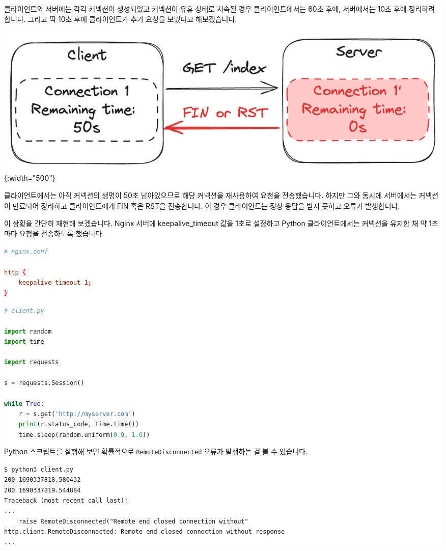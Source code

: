 클라이언트와 서버에는 각각 커넥션이 생성되었고 커넥션이 유휴 상태로 지속될 경우 클라이언트에서는 60초 후에, 서버에서는 10초 후에 정리하려 합니다. 그리고 딱 10초 후에 클라이언트가 추가 요청을 보냈다고 해보겠습니다. 

![2024030803.png](/assets/images/2024030803.png){:width="500"}

클라이언트에서는 아직 커넥션의 생명이 50초 남아있으므로 해당 커넥션을 재사용하여 요청을 전송했습니다. 하지만 그와 동시에 서버에서는 커넥션이 만료되어 정리하고 클라이언트에게 FIN 혹은 RST을 전송합니다. 이 경우 클라이언트는 정상 응답을 받지 못하고 오류가 발생합니다.

이 상황을 간단히 재현해 보겠습니다. Nginx 서버에 keepalive_timeout 값을 1초로 설정하고 Python 클라이언트에서는 커넥션을 유지한 채 약 1초마다 요청을 전송하도록 했습니다.
```conf
# nginx.conf

http {
    keepalive_timeout 1;
}
```
```python
# client.py

import random
import time

import requests

s = requests.Session()

while True:
    r = s.get('http://myserver.com')
    print(r.status_code, time.time())
    time.sleep(random.uniform(0.9, 1.0))
```

Python 스크립트를 실행해 보면 확률적으로 `RemoteDisconnected` 오류가 발생하는 걸 볼 수 있습니다.

```shell
$ python3 client.py
200 1690337818.580432
200 1690337819.544884
Traceback (most recent call last):
...
    raise RemoteDisconnected("Remote end closed connection without"
http.client.RemoteDisconnected: Remote end closed connection without response
...
```
